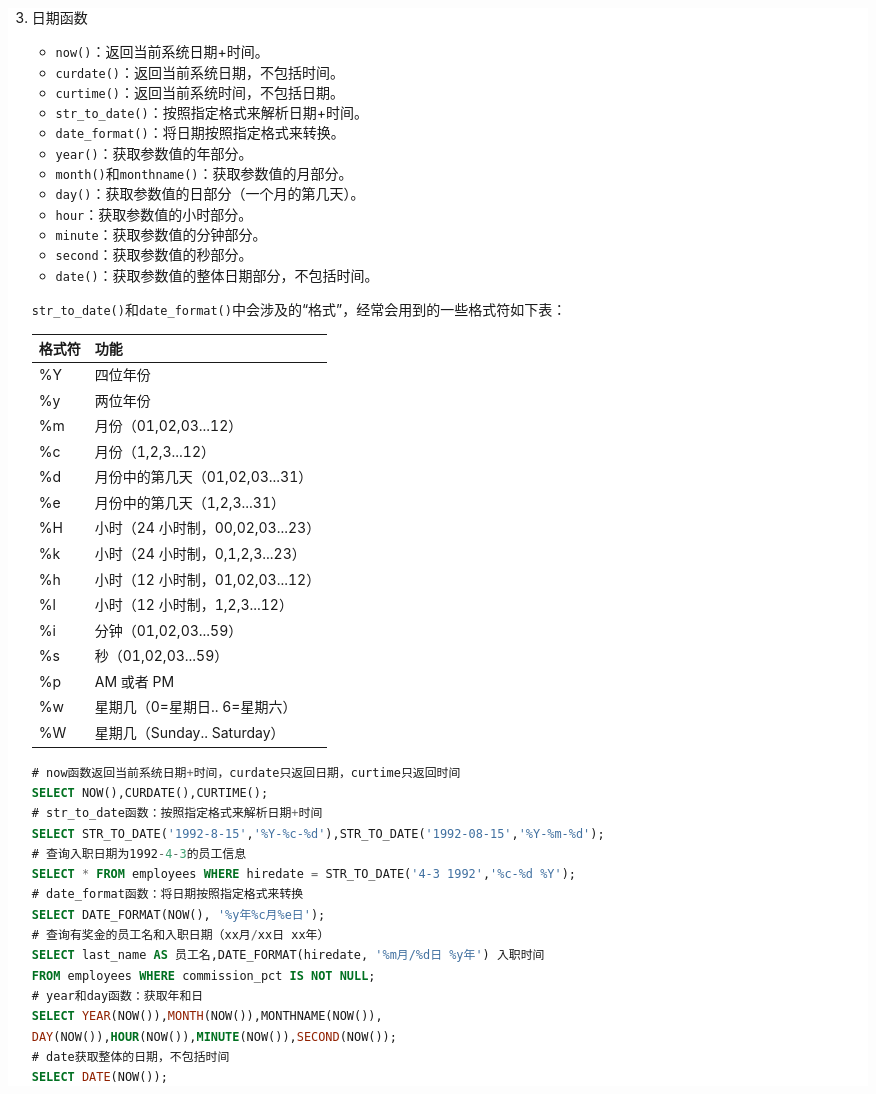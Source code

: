 3. 日期函数

   - `now()`：返回当前系统日期+时间。
   - `curdate()`：返回当前系统日期，不包括时间。
   - `curtime()`：返回当前系统时间，不包括日期。
   - `str_to_date()`：按照指定格式来解析日期+时间。
   - `date_format()`：将日期按照指定格式来转换。
   - `year()`：获取参数值的年部分。
   - `month()`和`monthname()`：获取参数值的月部分。
   - `day()`：获取参数值的日部分（一个月的第几天）。
   - `hour`：获取参数值的小时部分。
   - `minute`：获取参数值的分钟部分。
   - `second`：获取参数值的秒部分。
   - `date()`：获取参数值的整体日期部分，不包括时间。

   `str_to_date()`和`date_format()`中会涉及的“格式”，经常会用到的一些格式符如下表：

   | 格式符 | 功能                             |
   | ------ | -------------------------------- |
   | %Y     | 四位年份                         |
   | %y     | 两位年份                         |
   | %m     | 月份（01,02,03...12）            |
   | %c     | 月份（1,2,3...12）               |
   | %d     | 月份中的第几天（01,02,03...31）  |
   | %e     | 月份中的第几天（1,2,3...31）     |
   | %H     | 小时（24 小时制，00,02,03...23） |
   | %k     | 小时（24 小时制，0,1,2,3...23）  |
   | %h     | 小时（12 小时制，01,02,03...12） |
   | %l     | 小时（12 小时制，1,2,3...12）    |
   | %i     | 分钟（01,02,03...59）            |
   | %s     | 秒（01,02,03...59）              |
   | %p     | AM 或者 PM                       |
   | %w     | 星期几（0=星期日.. 6=星期六）    |
   | %W     | 星期几（Sunday.. Saturday）      |

   ```sql
   # now函数返回当前系统日期+时间，curdate只返回日期，curtime只返回时间
   SELECT NOW(),CURDATE(),CURTIME();
   # str_to_date函数：按照指定格式来解析日期+时间
   SELECT STR_TO_DATE('1992-8-15','%Y-%c-%d'),STR_TO_DATE('1992-08-15','%Y-%m-%d');
   # 查询入职日期为1992-4-3的员工信息
   SELECT * FROM employees WHERE hiredate = STR_TO_DATE('4-3 1992','%c-%d %Y');
   # date_format函数：将日期按照指定格式来转换
   SELECT DATE_FORMAT(NOW(), '%y年%c月%e日');
   # 查询有奖金的员工名和入职日期（xx月/xx日 xx年）
   SELECT last_name AS 员工名,DATE_FORMAT(hiredate, '%m月/%d日 %y年') 入职时间
   FROM employees WHERE commission_pct IS NOT NULL;
   # year和day函数：获取年和日
   SELECT YEAR(NOW()),MONTH(NOW()),MONTHNAME(NOW()),
   DAY(NOW()),HOUR(NOW()),MINUTE(NOW()),SECOND(NOW());
   # date获取整体的日期，不包括时间
   SELECT DATE(NOW());
   ```
